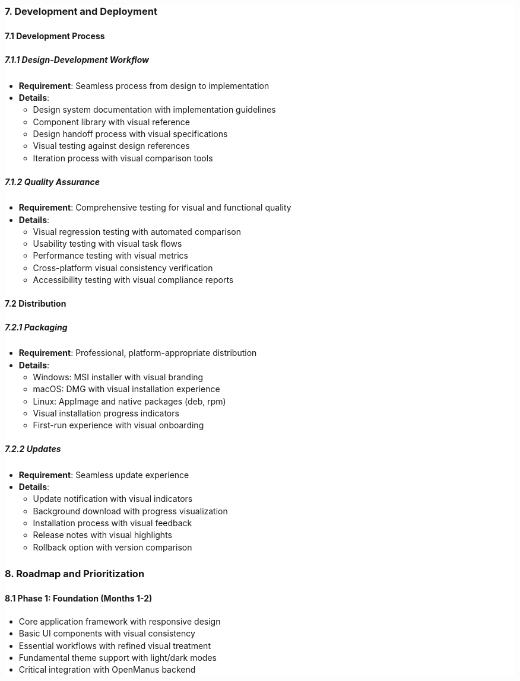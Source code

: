 ### 7. Development and Deployment

#### 7.1 Development Process

##### 7.1.1 Design-Development Workflow
- **Requirement**: Seamless process from design to implementation
- **Details**:
  - Design system documentation with implementation guidelines
  - Component library with visual reference
  - Design handoff process with visual specifications
  - Visual testing against design references
  - Iteration process with visual comparison tools

##### 7.1.2 Quality Assurance
- **Requirement**: Comprehensive testing for visual and functional quality
- **Details**:
  - Visual regression testing with automated comparison
  - Usability testing with visual task flows
  - Performance testing with visual metrics
  - Cross-platform visual consistency verification
  - Accessibility testing with visual compliance reports

#### 7.2 Distribution

##### 7.2.1 Packaging
- **Requirement**: Professional, platform-appropriate distribution
- **Details**:
  - Windows: MSI installer with visual branding
  - macOS: DMG with visual installation experience
  - Linux: AppImage and native packages (deb, rpm)
  - Visual installation progress indicators
  - First-run experience with visual onboarding

##### 7.2.2 Updates
- **Requirement**: Seamless update experience
- **Details**:
  - Update notification with visual indicators
  - Background download with progress visualization
  - Installation process with visual feedback
  - Release notes with visual highlights
  - Rollback option with version comparison

### 8. Roadmap and Prioritization

#### 8.1 Phase 1: Foundation (Months 1-2)
- Core application framework with responsive design
- Basic UI components with visual consistency
- Essential workflows with refined visual treatment
- Fundamental theme support with light/dark modes
- Critical integration with OpenManus backend

